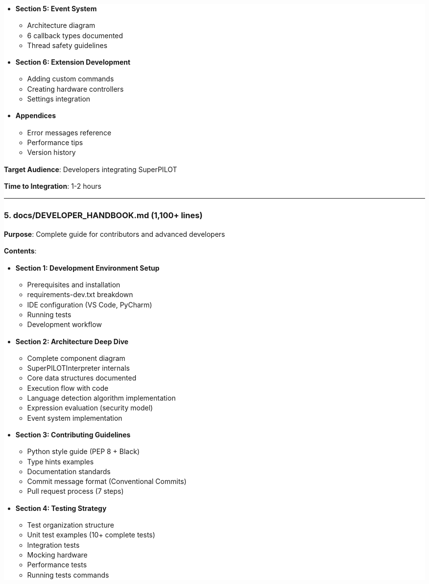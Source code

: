 - **Section 5: Event System**
  - Architecture diagram
  - 6 callback types documented
  - Thread safety guidelines

- **Section 6: Extension Development**
  - Adding custom commands
  - Creating hardware controllers
  - Settings integration

- **Appendices**
  - Error messages reference
  - Performance tips
  - Version history

**Target Audience**: Developers integrating SuperPILOT

**Time to Integration**: 1-2 hours

---

### 5. docs/DEVELOPER_HANDBOOK.md (1,100+ lines)
**Purpose**: Complete guide for contributors and advanced developers

**Contents**:
- **Section 1: Development Environment Setup**
  - Prerequisites and installation
  - requirements-dev.txt breakdown
  - IDE configuration (VS Code, PyCharm)
  - Running tests
  - Development workflow

- **Section 2: Architecture Deep Dive**
  - Complete component diagram
  - SuperPILOTInterpreter internals
  - Core data structures documented
  - Execution flow with code
  - Language detection algorithm implementation
  - Expression evaluation (security model)
  - Event system implementation

- **Section 3: Contributing Guidelines**
  - Python style guide (PEP 8 + Black)
  - Type hints examples
  - Documentation standards
  - Commit message format (Conventional Commits)
  - Pull request process (7 steps)

- **Section 4: Testing Strategy**
  - Test organization structure
  - Unit test examples (10+ complete tests)
  - Integration tests
  - Mocking hardware
  - Performance tests
  - Running tests commands
